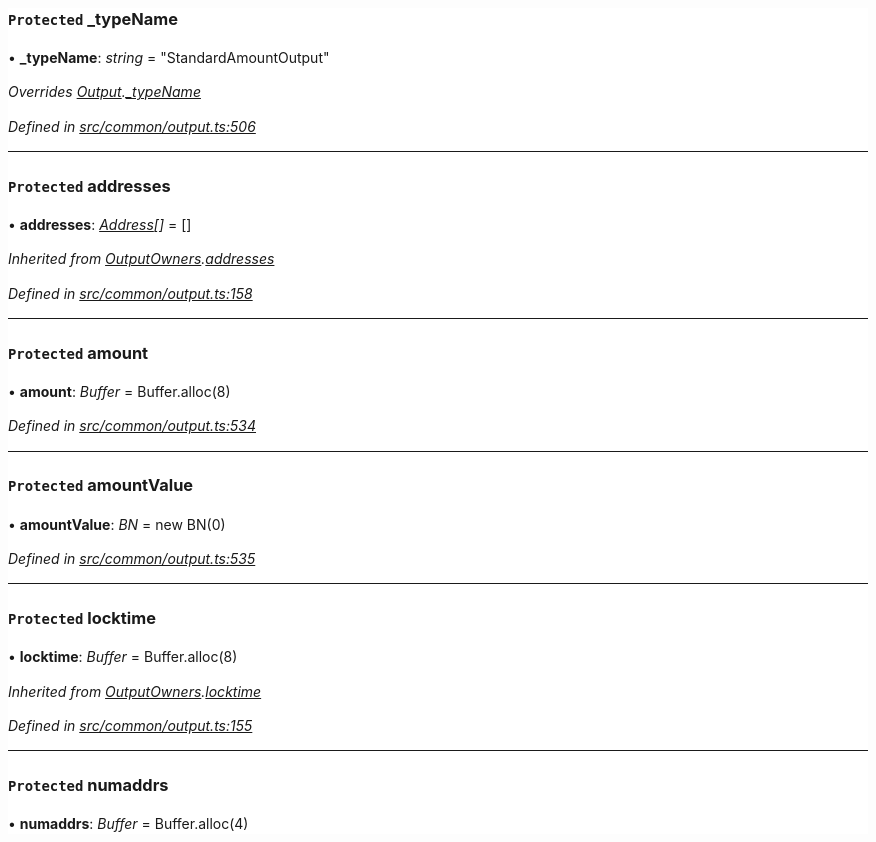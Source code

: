 ### `Protected` _typeName

• **_typeName**: *string* = "StandardAmountOutput"

*Overrides [Output](common_output.output.md).[_typeName](common_output.output.md#protected-_typename)*

*Defined in [src/common/output.ts:506](https://github.com/ava-labs/avalanchejs/blob/598fbcc/src/common/output.ts#L506)*

___

### `Protected` addresses

• **addresses**: *[Address](common_output.address.md)[]* = []

*Inherited from [OutputOwners](common_output.outputowners.md).[addresses](common_output.outputowners.md#protected-addresses)*

*Defined in [src/common/output.ts:158](https://github.com/ava-labs/avalanchejs/blob/598fbcc/src/common/output.ts#L158)*

___

### `Protected` amount

• **amount**: *Buffer* = Buffer.alloc(8)

*Defined in [src/common/output.ts:534](https://github.com/ava-labs/avalanchejs/blob/598fbcc/src/common/output.ts#L534)*

___

### `Protected` amountValue

• **amountValue**: *BN* = new BN(0)

*Defined in [src/common/output.ts:535](https://github.com/ava-labs/avalanchejs/blob/598fbcc/src/common/output.ts#L535)*

___

### `Protected` locktime

• **locktime**: *Buffer* = Buffer.alloc(8)

*Inherited from [OutputOwners](common_output.outputowners.md).[locktime](common_output.outputowners.md#protected-locktime)*

*Defined in [src/common/output.ts:155](https://github.com/ava-labs/avalanchejs/blob/598fbcc/src/common/output.ts#L155)*

___

### `Protected` numaddrs

• **numaddrs**: *Buffer* = Buffer.alloc(4)
